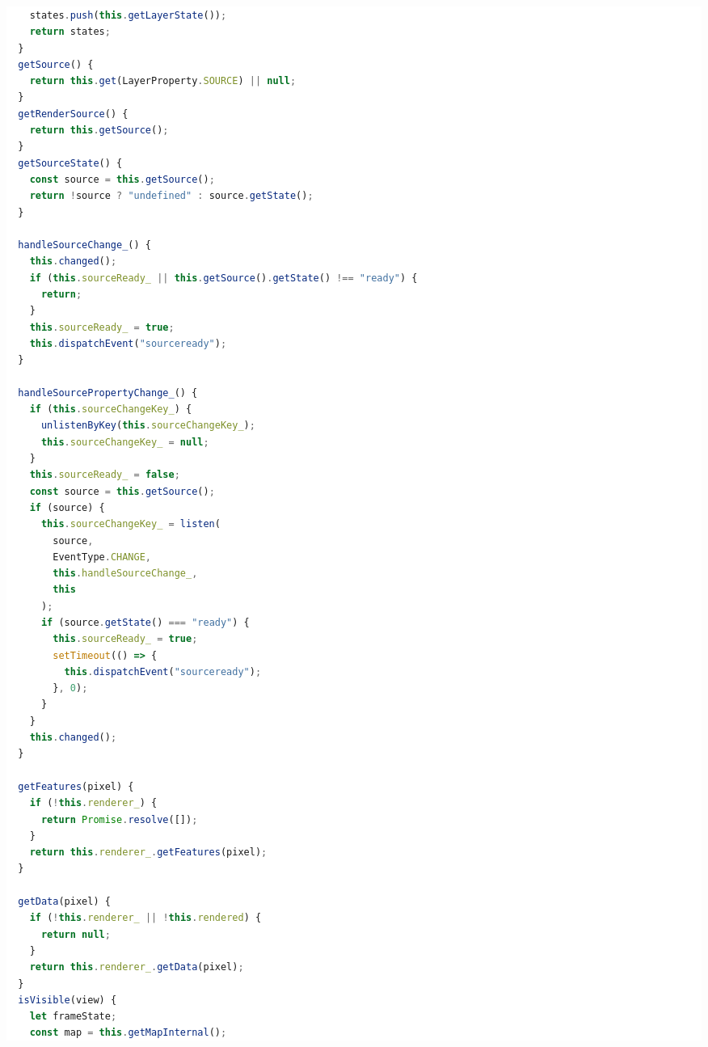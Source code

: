 ```js
    states.push(this.getLayerState());
    return states;
  }
  getSource() {
    return this.get(LayerProperty.SOURCE) || null;
  }
  getRenderSource() {
    return this.getSource();
  }
  getSourceState() {
    const source = this.getSource();
    return !source ? "undefined" : source.getState();
  }

  handleSourceChange_() {
    this.changed();
    if (this.sourceReady_ || this.getSource().getState() !== "ready") {
      return;
    }
    this.sourceReady_ = true;
    this.dispatchEvent("sourceready");
  }

  handleSourcePropertyChange_() {
    if (this.sourceChangeKey_) {
      unlistenByKey(this.sourceChangeKey_);
      this.sourceChangeKey_ = null;
    }
    this.sourceReady_ = false;
    const source = this.getSource();
    if (source) {
      this.sourceChangeKey_ = listen(
        source,
        EventType.CHANGE,
        this.handleSourceChange_,
        this
      );
      if (source.getState() === "ready") {
        this.sourceReady_ = true;
        setTimeout(() => {
          this.dispatchEvent("sourceready");
        }, 0);
      }
    }
    this.changed();
  }

  getFeatures(pixel) {
    if (!this.renderer_) {
      return Promise.resolve([]);
    }
    return this.renderer_.getFeatures(pixel);
  }

  getData(pixel) {
    if (!this.renderer_ || !this.rendered) {
      return null;
    }
    return this.renderer_.getData(pixel);
  }
  isVisible(view) {
    let frameState;
    const map = this.getMapInternal();
```